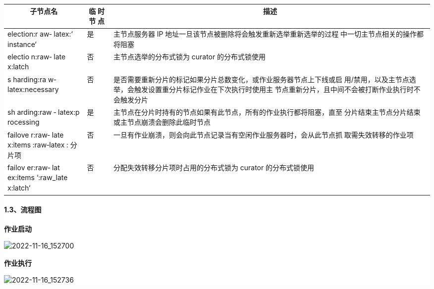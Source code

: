 | 子节点名                                         | 临 时 节 点 | 描述                                                         |
| ------------------------------------------------ | ----------- | ------------------------------------------------------------ |
| election:r aw‐ latex:‘ instance‘                 | 是          | 主节点服务器 IP 地址一旦该节点被删除将会触发重新选举重新选举的过程 中一切主节点相关的操作都将阻塞 |
| electio n:raw‐ late x:latch                      | 否          | 主节点选举的分布式锁为 curator 的分布式锁使用                |
| s harding:ra w‐ latex:necessary                  | 否          | 是否需要重新分片的标记如果分片总数变化，或作业服务器节点上下线或启 用/禁用，以及主节点选举，会触发设置重分片标记作业在下次执行时使用主 节点重新分片，且中间不会被打断作业执行时不会触发分片 |
| sh arding:raw ‐ latex:p rocessing                | 是          | 主节点在分片时持有的节点如果有此节点，所有的作业执行都将阻塞，直至 分片结束主节点分片结束或主节点崩溃会删除此临时节点 |
| failove r:raw‐ late x:items :raw‐latex : 分 片项 | 否          | 一旦有作业崩溃，则会向此节点记录当有空闲作业服务器时，会从此节点抓 取需失效转移的作业项 |
| failov er:raw‐ lat ex:items ‘:raw_late x:latch‘  | 否          | 分配失效转移分片项时占用的分布式锁为 curator 的分布式锁使用  |

#### 1.3、流程图

**作业启动**

![2022-11-16_152700](https://img.qinweizhao.com/2022/11/2022-11-16_152700.png)

**作业执行**

![2022-11-16_152736](https://img.qinweizhao.com/2022/11/2022-11-16_152736.png)
